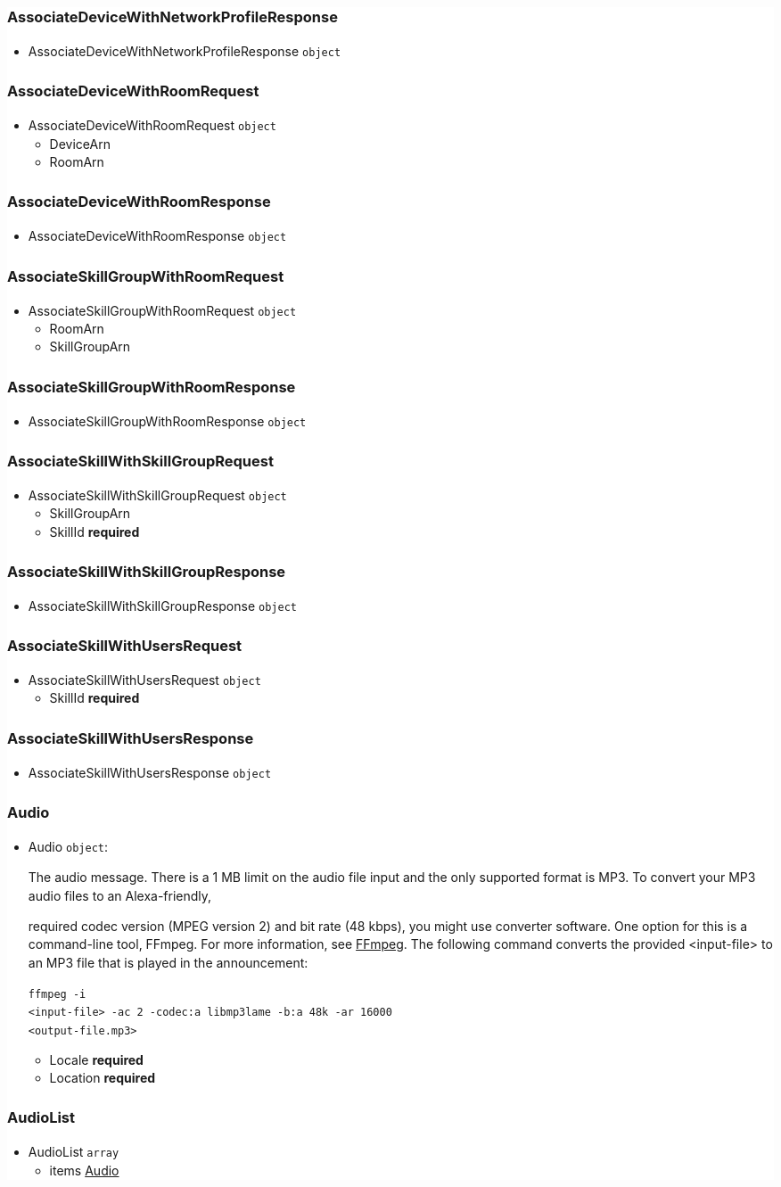 ### AssociateDeviceWithNetworkProfileResponse
* AssociateDeviceWithNetworkProfileResponse `object`

### AssociateDeviceWithRoomRequest
* AssociateDeviceWithRoomRequest `object`
  * DeviceArn
  * RoomArn

### AssociateDeviceWithRoomResponse
* AssociateDeviceWithRoomResponse `object`

### AssociateSkillGroupWithRoomRequest
* AssociateSkillGroupWithRoomRequest `object`
  * RoomArn
  * SkillGroupArn

### AssociateSkillGroupWithRoomResponse
* AssociateSkillGroupWithRoomResponse `object`

### AssociateSkillWithSkillGroupRequest
* AssociateSkillWithSkillGroupRequest `object`
  * SkillGroupArn
  * SkillId **required**

### AssociateSkillWithSkillGroupResponse
* AssociateSkillWithSkillGroupResponse `object`

### AssociateSkillWithUsersRequest
* AssociateSkillWithUsersRequest `object`
  * SkillId **required**

### AssociateSkillWithUsersResponse
* AssociateSkillWithUsersResponse `object`

### Audio
* Audio `object`: <p>The audio message. There is a 1 MB limit on the audio file input and the only supported format is MP3. To convert your MP3 audio files to an Alexa-friendly, </p> <p>required codec version (MPEG version 2) and bit rate (48 kbps), you might use converter software. One option for this is a command-line tool, FFmpeg. For more information, see <a href="https://www.ffmpeg.org/">FFmpeg</a>. The following command converts the provided &lt;input-file&gt; to an MP3 file that is played in the announcement:</p> <p> <code>ffmpeg -i &lt;input-file&gt; -ac 2 -codec:a libmp3lame -b:a 48k -ar 16000 &lt;output-file.mp3&gt;</code> </p>
  * Locale **required**
  * Location **required**

### AudioList
* AudioList `array`
  * items [Audio](#audio)
